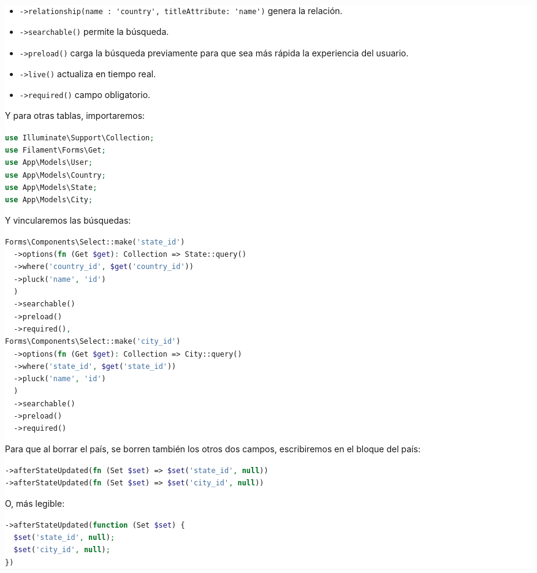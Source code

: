 - `->relationship(name : 'country', titleAttribute: 'name')` genera la relación.

- `->searchable()` permite la búsqueda.

- `->preload()` carga la búsqueda previamente para que sea más rápida la experiencia del usuario.

- `->live()` actualiza en tiempo real.

- `->required()` campo obligatorio.

Y para otras tablas, importaremos:

``` php
use Illuminate\Support\Collection;
use Filament\Forms\Get;
use App\Models\User;
use App\Models\Country;
use App\Models\State;
use App\Models\City;
```

Y vincularemos las búsquedas:

``` php
Forms\Components\Select::make('state_id')
  ->options(fn (Get $get): Collection => State::query()
  ->where('country_id', $get('country_id'))
  ->pluck('name', 'id')
  )
  ->searchable()
  ->preload()
  ->required(),
Forms\Components\Select::make('city_id')
  ->options(fn (Get $get): Collection => City::query()
  ->where('state_id', $get('state_id'))
  ->pluck('name', 'id')
  )
  ->searchable()
  ->preload()
  ->required()
```

Para que al borrar el país, se borren también los otros dos campos, escribiremos en el bloque del país:

``` php
->afterStateUpdated(fn (Set $set) => $set('state_id', null))
->afterStateUpdated(fn (Set $set) => $set('city_id', null))
```

O, más legible:

``` php
->afterStateUpdated(function (Set $set) {
  $set('state_id', null);
  $set('city_id', null);
})
```
